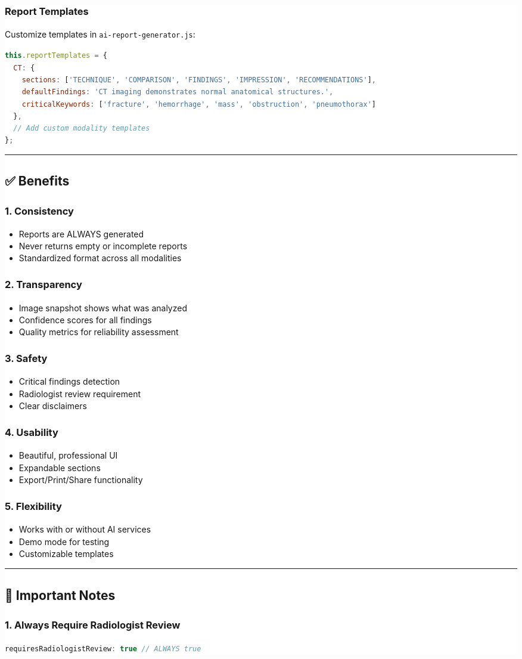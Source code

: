 ### Report Templates

Customize templates in `ai-report-generator.js`:

```javascript
this.reportTemplates = {
  CT: {
    sections: ['TECHNIQUE', 'COMPARISON', 'FINDINGS', 'IMPRESSION', 'RECOMMENDATIONS'],
    defaultFindings: 'CT imaging demonstrates normal anatomical structures.',
    criticalKeywords: ['fracture', 'hemorrhage', 'mass', 'obstruction', 'pneumothorax']
  },
  // Add custom modality templates
};
```

---

## ✅ Benefits

### 1. **Consistency**
- Reports are ALWAYS generated
- Never returns empty or incomplete reports
- Standardized format across all modalities

### 2. **Transparency**
- Image snapshot shows what was analyzed
- Confidence scores for all findings
- Quality metrics for reliability assessment

### 3. **Safety**
- Critical findings detection
- Radiologist review requirement
- Clear disclaimers

### 4. **Usability**
- Beautiful, professional UI
- Expandable sections
- Export/Print/Share functionality

### 5. **Flexibility**
- Works with or without AI services
- Demo mode for testing
- Customizable templates

---

## 🚨 Important Notes

### 1. **Always Require Radiologist Review**
```javascript
requiresRadiologistReview: true // ALWAYS true
```
